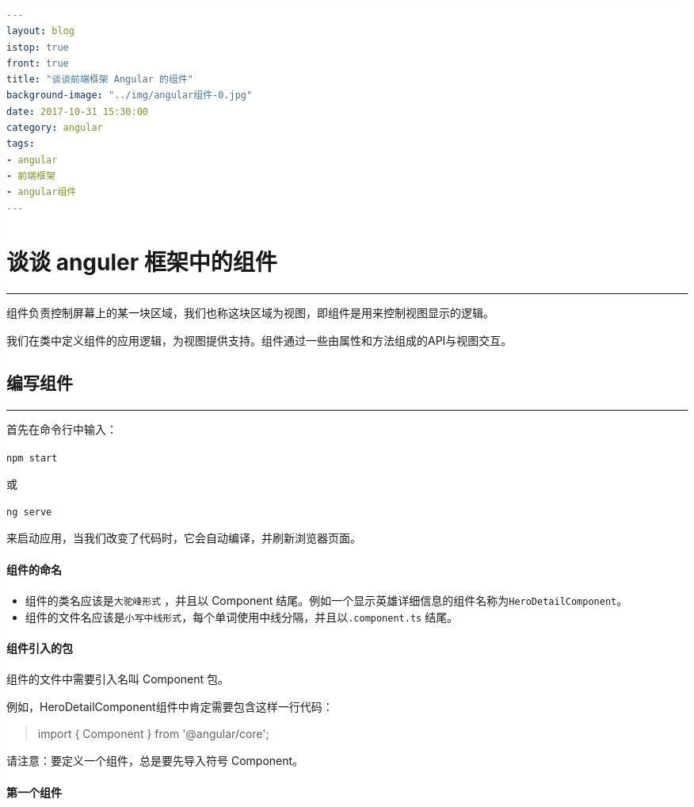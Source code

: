 ```yaml
---
layout: blog
istop: true
front: true
title: "谈谈前端框架 Angular 的组件"
background-image: "../img/angular组件-0.jpg"
date: 2017-10-31 15:30:00
category: angular
tags:
- angular
- 前端框架
- angular组件
---
```


# 谈谈 anguler 框架中的组件

---

组件负责控制屏幕上的某一块区域，我们也称这块区域为视图，即组件是用来控制视图显示的逻辑。

我们在类中定义组件的应用逻辑，为视图提供支持。组件通过一些由属性和方法组成的API与视图交互。

## 编写组件

---

首先在命令行中输入：
```
npm start
```
或
```
ng serve
```
来启动应用，当我们改变了代码时，它会自动编译，并刷新浏览器页面。

#### 组件的命名

* 组件的类名应该是`大驼峰形式` ，并且以 Component 结尾。例如一个显示英雄详细信息的组件名称为`HeroDetailComponent`。
* 组件的文件名应该是`小写中线形式`，每个单词使用中线分隔，并且以`.component.ts` 结尾。

#### 组件引入的包

组件的文件中需要引入名叫 Component 包。

例如，HeroDetailComponent组件中肯定需要包含这样一行代码：

> import { Component } from '@angular/core';

请注意：要定义一个组件，总是要先导入符号 Component。

#### 第一个组件
